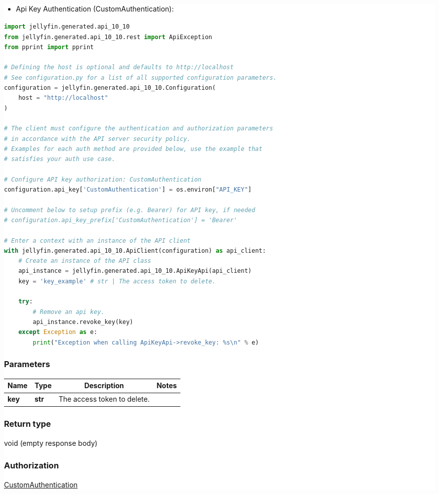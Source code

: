 * Api Key Authentication (CustomAuthentication):

```python
import jellyfin.generated.api_10_10
from jellyfin.generated.api_10_10.rest import ApiException
from pprint import pprint

# Defining the host is optional and defaults to http://localhost
# See configuration.py for a list of all supported configuration parameters.
configuration = jellyfin.generated.api_10_10.Configuration(
    host = "http://localhost"
)

# The client must configure the authentication and authorization parameters
# in accordance with the API server security policy.
# Examples for each auth method are provided below, use the example that
# satisfies your auth use case.

# Configure API key authorization: CustomAuthentication
configuration.api_key['CustomAuthentication'] = os.environ["API_KEY"]

# Uncomment below to setup prefix (e.g. Bearer) for API key, if needed
# configuration.api_key_prefix['CustomAuthentication'] = 'Bearer'

# Enter a context with an instance of the API client
with jellyfin.generated.api_10_10.ApiClient(configuration) as api_client:
    # Create an instance of the API class
    api_instance = jellyfin.generated.api_10_10.ApiKeyApi(api_client)
    key = 'key_example' # str | The access token to delete.

    try:
        # Remove an api key.
        api_instance.revoke_key(key)
    except Exception as e:
        print("Exception when calling ApiKeyApi->revoke_key: %s\n" % e)
```



### Parameters


Name | Type | Description  | Notes
------------- | ------------- | ------------- | -------------
 **key** | **str**| The access token to delete. | 

### Return type

void (empty response body)

### Authorization

[CustomAuthentication](../README.md#CustomAuthentication)

